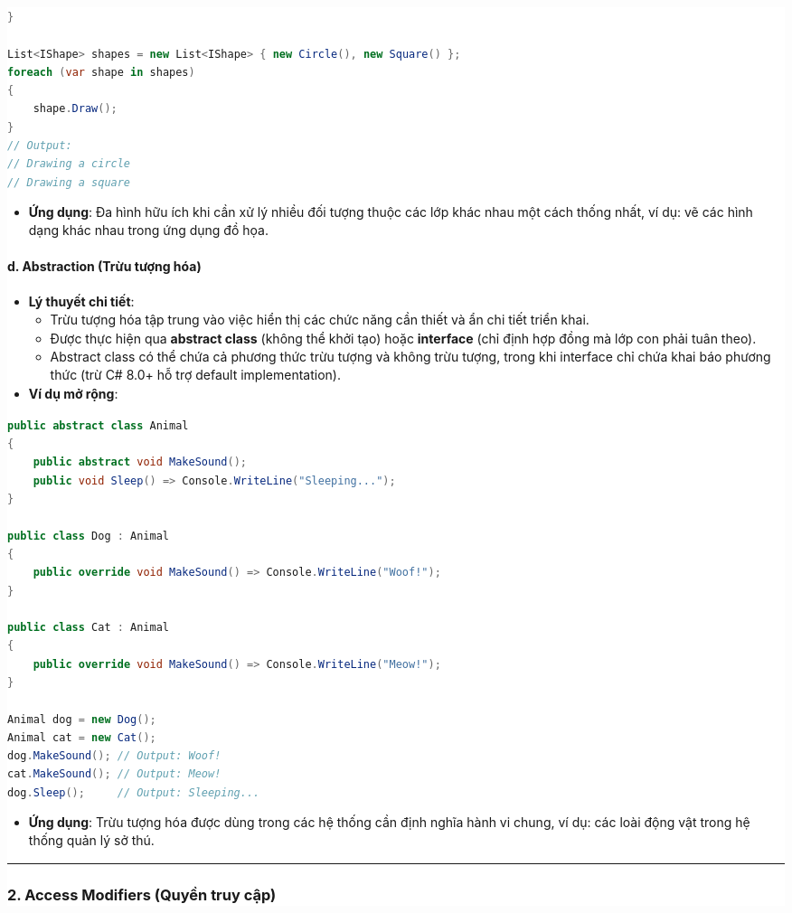 ```csharp
}

List<IShape> shapes = new List<IShape> { new Circle(), new Square() };
foreach (var shape in shapes)
{
    shape.Draw();
}
// Output:
// Drawing a circle
// Drawing a square
```
- **Ứng dụng**: Đa hình hữu ích khi cần xử lý nhiều đối tượng thuộc các lớp khác nhau một cách thống nhất, ví dụ: vẽ các hình dạng khác nhau trong ứng dụng đồ họa.

#### d. Abstraction (Trừu tượng hóa)
- **Lý thuyết chi tiết**:
  - Trừu tượng hóa tập trung vào việc hiển thị các chức năng cần thiết và ẩn chi tiết triển khai.
  - Được thực hiện qua **abstract class** (không thể khởi tạo) hoặc **interface** (chỉ định hợp đồng mà lớp con phải tuân theo).
  - Abstract class có thể chứa cả phương thức trừu tượng và không trừu tượng, trong khi interface chỉ chứa khai báo phương thức (trừ C# 8.0+ hỗ trợ default implementation).
- **Ví dụ mở rộng**:
```csharp
public abstract class Animal
{
    public abstract void MakeSound();
    public void Sleep() => Console.WriteLine("Sleeping...");
}

public class Dog : Animal
{
    public override void MakeSound() => Console.WriteLine("Woof!");
}

public class Cat : Animal
{
    public override void MakeSound() => Console.WriteLine("Meow!");
}

Animal dog = new Dog();
Animal cat = new Cat();
dog.MakeSound(); // Output: Woof!
cat.MakeSound(); // Output: Meow!
dog.Sleep();     // Output: Sleeping...
```
- **Ứng dụng**: Trừu tượng hóa được dùng trong các hệ thống cần định nghĩa hành vi chung, ví dụ: các loài động vật trong hệ thống quản lý sở thú.

---

### 2. Access Modifiers (Quyền truy cập)
